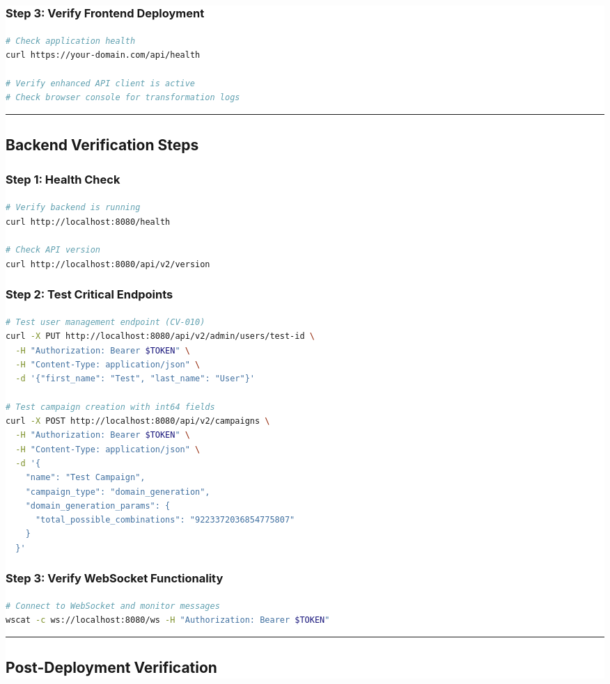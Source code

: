 ### Step 3: Verify Frontend Deployment
```bash
# Check application health
curl https://your-domain.com/api/health

# Verify enhanced API client is active
# Check browser console for transformation logs
```

---

## Backend Verification Steps

### Step 1: Health Check
```bash
# Verify backend is running
curl http://localhost:8080/health

# Check API version
curl http://localhost:8080/api/v2/version
```

### Step 2: Test Critical Endpoints
```bash
# Test user management endpoint (CV-010)
curl -X PUT http://localhost:8080/api/v2/admin/users/test-id \
  -H "Authorization: Bearer $TOKEN" \
  -H "Content-Type: application/json" \
  -d '{"first_name": "Test", "last_name": "User"}'

# Test campaign creation with int64 fields
curl -X POST http://localhost:8080/api/v2/campaigns \
  -H "Authorization: Bearer $TOKEN" \
  -H "Content-Type: application/json" \
  -d '{
    "name": "Test Campaign",
    "campaign_type": "domain_generation",
    "domain_generation_params": {
      "total_possible_combinations": "9223372036854775807"
    }
  }'
```

### Step 3: Verify WebSocket Functionality
```bash
# Connect to WebSocket and monitor messages
wscat -c ws://localhost:8080/ws -H "Authorization: Bearer $TOKEN"
```

---

## Post-Deployment Verification
